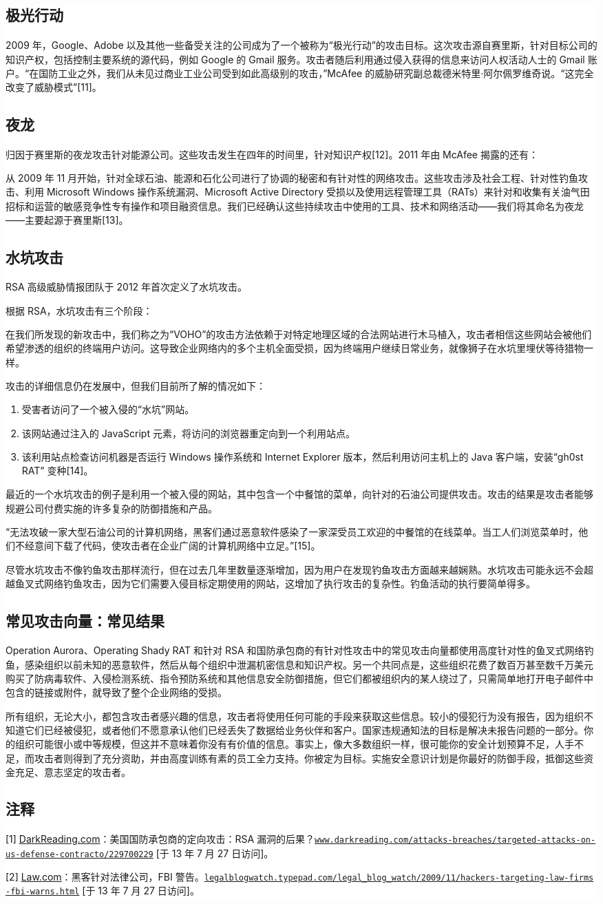 ## 极光行动

2009 年，Google、Adobe 以及其他一些备受关注的公司成为了一个被称为“极光行动”的攻击目标。这次攻击源自赛里斯，针对目标公司的知识产权，包括控制主要系统的源代码，例如 Google 的 Gmail 服务。攻击者随后利用通过侵入获得的信息来访问人权活动人士的 Gmail 账户。“在国防工业之外，我们从未见过商业工业公司受到如此高级别的攻击，”McAfee 的威胁研究副总裁德米特里·阿尔佩罗维奇说。“这完全改变了威胁模式”[11]。

## 夜龙

归因于赛里斯的夜龙攻击针对能源公司。这些攻击发生在四年的时间里，针对知识产权[12]。2011 年由 McAfee 揭露的还有：

从 2009 年 11 月开始，针对全球石油、能源和石化公司进行了协调的秘密和有针对性的网络攻击。这些攻击涉及社会工程、针对性钓鱼攻击、利用 Microsoft Windows 操作系统漏洞、Microsoft Active Directory 受损以及使用远程管理工具（RATs）来针对和收集有关油气田招标和运营的敏感竞争性专有操作和项目融资信息。我们已经确认这些持续攻击中使用的工具、技术和网络活动——我们将其命名为夜龙——主要起源于赛里斯[13]。

## 水坑攻击

RSA 高级威胁情报团队于 2012 年首次定义了水坑攻击。

根据 RSA，水坑攻击有三个阶段：

在我们所发现的新攻击中，我们称之为“VOHO”的攻击方法依赖于对特定地理区域的合法网站进行木马植入，攻击者相信这些网站会被他们希望渗透的组织的终端用户访问。这导致企业网络内的多个主机全面受损，因为终端用户继续日常业务，就像狮子在水坑里埋伏等待猎物一样。

攻击的详细信息仍在发展中，但我们目前所了解的情况如下：

1. 受害者访问了一个被入侵的“水坑”网站。

2. 该网站通过注入的 JavaScript 元素，将访问的浏览器重定向到一个利用站点。

3. 该利用站点检查访问机器是否运行 Windows 操作系统和 Internet Explorer 版本，然后利用访问主机上的 Java 客户端，安装“gh0st RAT” 变种[14]。

最近的一个水坑攻击的例子是利用一个被入侵的网站，其中包含一个中餐馆的菜单，向针对的石油公司提供攻击。攻击的结果是攻击者能够规避公司付费实施的许多复杂的防御措施和产品。

“无法攻破一家大型石油公司的计算机网络，黑客们通过恶意软件感染了一家深受员工欢迎的中餐馆的在线菜单。当工人们浏览菜单时，他们不经意间下载了代码，使攻击者在企业广阔的计算机网络中立足。”[15]。

尽管水坑攻击不像钓鱼攻击那样流行，但在过去几年里数量逐渐增加，因为用户在发现钓鱼攻击方面越来越娴熟。水坑攻击可能永远不会超越鱼叉式网络钓鱼攻击，因为它们需要入侵目标定期使用的网站，这增加了执行攻击的复杂性。钓鱼活动的执行要简单得多。

## 常见攻击向量：常见结果

Operation Aurora、Operating Shady RAT 和针对 RSA 和国防承包商的有针对性攻击中的常见攻击向量都使用高度针对性的鱼叉式网络钓鱼，感染组织以前未知的恶意软件，然后从每个组织中泄漏机密信息和知识产权。另一个共同点是，这些组织花费了数百万甚至数千万美元购买了防病毒软件、入侵检测系统、指令预防系统和其他信息安全防御措施，但它们都被组织内的某人绕过了，只需简单地打开电子邮件中包含的链接或附件，就导致了整个企业网络的受损。

所有组织，无论大小，都包含攻击者感兴趣的信息，攻击者将使用任何可能的手段来获取这些信息。较小的侵犯行为没有报告，因为组织不知道它们已经被侵犯，或者他们不愿意承认他们已经丢失了数据给业务伙伴和客户。国家违规通知法的目标是解决未报告问题的一部分。你的组织可能很小或中等规模，但这并不意味着你没有有价值的信息。事实上，像大多数组织一样，很可能你的安全计划预算不足，人手不足，而攻击者则得到了充分资助，并由高度训练有素的员工全力支持。你被定为目标。实施安全意识计划是你最好的防御手段，抵御这些资金充足、意志坚定的攻击者。

## 注释

[1] [DarkReading.com](http://DarkReading.com)：美国国防承包商的定向攻击：RSA 漏洞的后果？[`www.darkreading.com/attacks-breaches/targeted-attacks-on-us-defense-contracto/229700229`](http://www.darkreading.com/attacks-breaches/targeted-attacks-on-us-defense-contracto/229700229) [于 13 年 7 月 27 日访问]。

[2] [Law.com](http://Law.com)：黑客针对法律公司，FBI 警告。[`legalblogwatch.typepad.com/legal_blog_watch/2009/11/hackers-targeting-law-firms-fbi-warns.html`](http://legalblogwatch.typepad.com/legal_blog_watch/2009/11/hackers-targeting-law-firms-fbi-warns.html) [于 13 年 7 月 27 日访问]。
